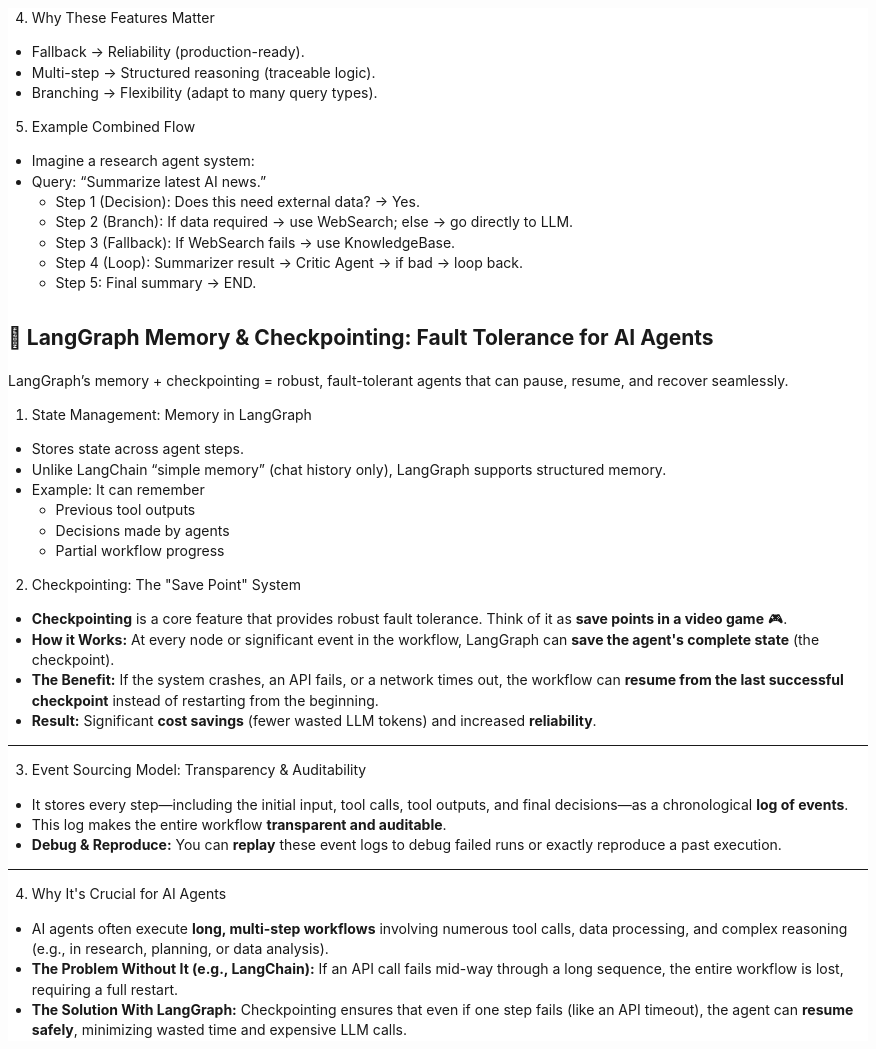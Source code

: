 4. Why These Features Matter
  - Fallback → Reliability (production-ready).
  - Multi-step → Structured reasoning (traceable logic).
  - Branching → Flexibility (adapt to many query types).

5. Example Combined Flow
  - Imagine a research agent system:
  - Query: “Summarize latest AI news.”
    - Step 1 (Decision): Does this need external data? → Yes.
    - Step 2 (Branch): If data required → use WebSearch; else → go directly to LLM.
    - Step 3 (Fallback): If WebSearch fails → use KnowledgeBase.
    - Step 4 (Loop): Summarizer result → Critic Agent → if bad → loop back.
    - Step 5: Final summary → END.
   
## 🧠 LangGraph Memory & Checkpointing: Fault Tolerance for AI Agents

LangGraph’s memory + checkpointing = robust, fault-tolerant agents that can pause, resume, and recover seamlessly.

1. State Management: Memory in LangGraph
  - Stores state across agent steps.
  - Unlike LangChain “simple memory” (chat history only), LangGraph supports structured memory.
  - Example: It can remember
    - Previous tool outputs
    - Decisions made by agents
    - Partial workflow progress

2. Checkpointing: The "Save Point" System

  - **Checkpointing** is a core feature that provides robust fault tolerance. Think of it as **save points in a video game** 🎮.
  - **How it Works:** At every node or significant event in the workflow, LangGraph can **save the agent's complete state** (the checkpoint).
  - **The Benefit:** If the system crashes, an API fails, or a network times out, the workflow can **resume from the last successful checkpoint** instead of restarting from the beginning.
  - **Result:** Significant **cost savings** (fewer wasted LLM tokens) and increased **reliability**.

---

3. Event Sourcing Model: Transparency & Auditability

  - It stores every step—including the initial input, tool calls, tool outputs, and final decisions—as a chronological **log of events**.
  - This log makes the entire workflow **transparent and auditable**.
  - **Debug & Reproduce:** You can **replay** these event logs to debug failed runs or exactly reproduce a past execution.

---

4. Why It's Crucial for AI Agents
  - AI agents often execute **long, multi-step workflows** involving numerous tool calls, data processing, and complex reasoning (e.g., in research, planning, or data analysis).
  - **The Problem Without It (e.g., LangChain):** If an API call fails mid-way through a long sequence, the entire workflow is lost, requiring a full restart.
  - **The Solution With LangGraph:** Checkpointing ensures that even if one step fails (like an API timeout), the agent can **resume safely**, minimizing wasted time and expensive LLM calls.
